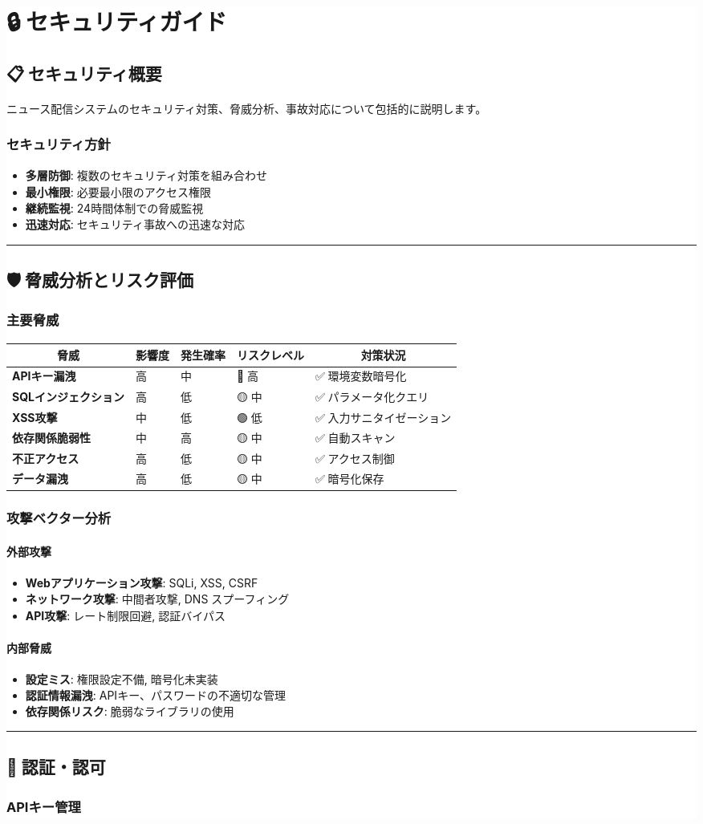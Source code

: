 # 🔒 セキュリティガイド

## 📋 **セキュリティ概要**

ニュース配信システムのセキュリティ対策、脅威分析、事故対応について包括的に説明します。

### **セキュリティ方針**
- **多層防御**: 複数のセキュリティ対策を組み合わせ
- **最小権限**: 必要最小限のアクセス権限
- **継続監視**: 24時間体制での脅威監視
- **迅速対応**: セキュリティ事故への迅速な対応

---

## 🛡️ **脅威分析とリスク評価**

### **主要脅威**

| 脅威 | 影響度 | 発生確率 | リスクレベル | 対策状況 |
|------|--------|----------|--------------|----------|
| **APIキー漏洩** | 高 | 中 | 🔴 高 | ✅ 環境変数暗号化 |
| **SQLインジェクション** | 高 | 低 | 🟡 中 | ✅ パラメータ化クエリ |
| **XSS攻撃** | 中 | 低 | 🟢 低 | ✅ 入力サニタイゼーション |
| **依存関係脆弱性** | 中 | 高 | 🟡 中 | ✅ 自動スキャン |
| **不正アクセス** | 高 | 低 | 🟡 中 | ✅ アクセス制御 |
| **データ漏洩** | 高 | 低 | 🟡 中 | ✅ 暗号化保存 |

### **攻撃ベクター分析**

#### **外部攻撃**
- **Webアプリケーション攻撃**: SQLi, XSS, CSRF
- **ネットワーク攻撃**: 中間者攻撃, DNS スプーフィング
- **API攻撃**: レート制限回避, 認証バイパス

#### **内部脅威**
- **設定ミス**: 権限設定不備, 暗号化未実装
- **認証情報漏洩**: APIキー、パスワードの不適切な管理
- **依存関係リスク**: 脆弱なライブラリの使用

---

## 🔐 **認証・認可**

### **APIキー管理**
